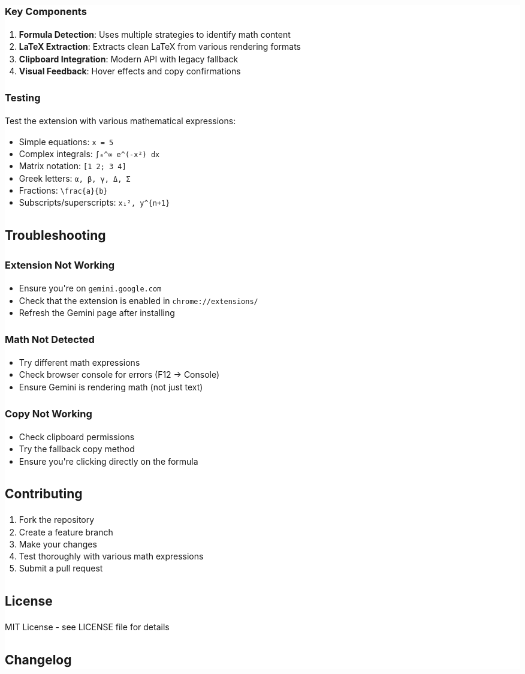 ### Key Components

1. **Formula Detection**: Uses multiple strategies to identify math content
2. **LaTeX Extraction**: Extracts clean LaTeX from various rendering formats
3. **Clipboard Integration**: Modern API with legacy fallback
4. **Visual Feedback**: Hover effects and copy confirmations

### Testing

Test the extension with various mathematical expressions:

- Simple equations: `x = 5`
- Complex integrals: `∫₀^∞ e^(-x²) dx`
- Matrix notation: `[1 2; 3 4]`
- Greek letters: `α, β, γ, Δ, Σ`
- Fractions: `\frac{a}{b}`
- Subscripts/superscripts: `x₁², y^{n+1}`

## Troubleshooting

### Extension Not Working
- Ensure you're on `gemini.google.com`
- Check that the extension is enabled in `chrome://extensions/`
- Refresh the Gemini page after installing

### Math Not Detected
- Try different math expressions
- Check browser console for errors (F12 → Console)
- Ensure Gemini is rendering math (not just text)

### Copy Not Working
- Check clipboard permissions
- Try the fallback copy method
- Ensure you're clicking directly on the formula

## Contributing

1. Fork the repository
2. Create a feature branch
3. Make your changes
4. Test thoroughly with various math expressions
5. Submit a pull request

## License

MIT License - see LICENSE file for details

## Changelog
